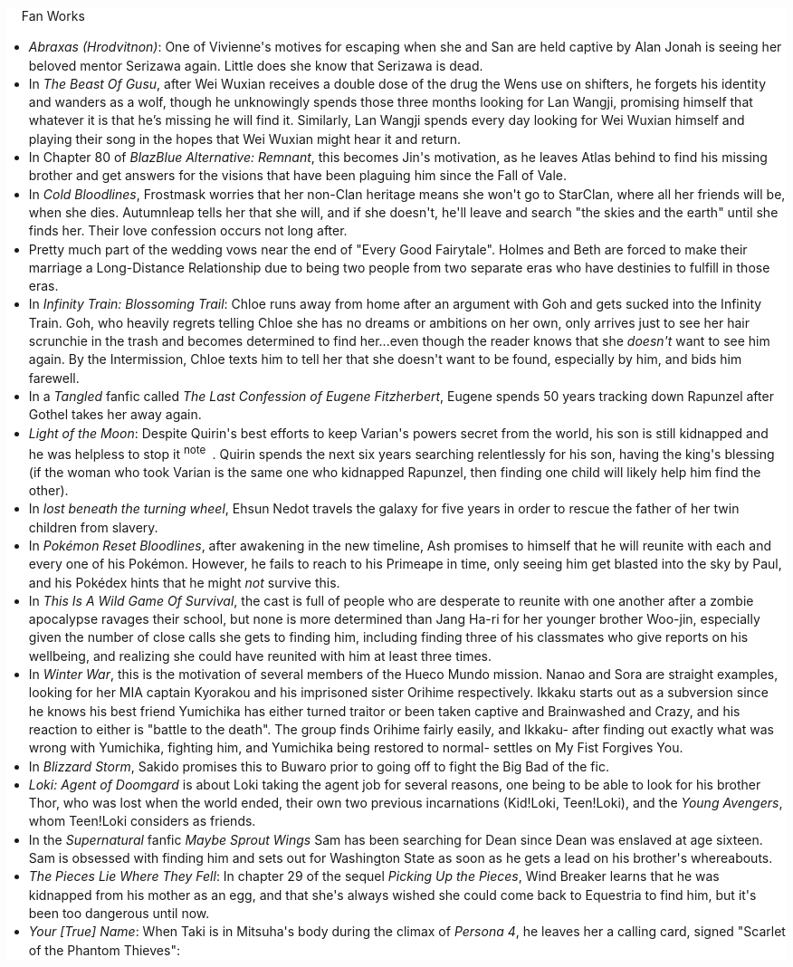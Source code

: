     Fan Works 

-   _Abraxas (Hrodvitnon)_: One of Vivienne's motives for escaping when she and San are held captive by Alan Jonah is seeing her beloved mentor Serizawa again. Little does she know that Serizawa is dead.
-   In _The Beast Of Gusu_, after Wei Wuxian receives a double dose of the drug the Wens use on shifters, he forgets his identity and wanders as a wolf, though he unknowingly spends those three months looking for Lan Wangji, promising himself that whatever it is that he’s missing he will find it. Similarly, Lan Wangji spends every day looking for Wei Wuxian himself and playing their song in the hopes that Wei Wuxian might hear it and return.
-   In Chapter 80 of _BlazBlue Alternative: Remnant_, this becomes Jin's motivation, as he leaves Atlas behind to find his missing brother and get answers for the visions that have been plaguing him since the Fall of Vale.
-   In _Cold Bloodlines_, Frostmask worries that her non-Clan heritage means she won't go to StarClan, where all her friends will be, when she dies. Autumnleap tells her that she will, and if she doesn't, he'll leave and search "the skies and the earth" until she finds her. Their love confession occurs not long after.
-   Pretty much part of the wedding vows near the end of "Every Good Fairytale". Holmes and Beth are forced to make their marriage a Long-Distance Relationship due to being two people from two separate eras who have destinies to fulfill in those eras.
-   In _Infinity Train: Blossoming Trail_: Chloe runs away from home after an argument with Goh and gets sucked into the Infinity Train. Goh, who heavily regrets telling Chloe she has no dreams or ambitions on her own, only arrives just to see her hair scrunchie in the trash and becomes determined to find her...even though the reader knows that she _doesn't_ want to see him again. By the Intermission, Chloe texts him to tell her that she doesn't want to be found, especially by him, and bids him farewell.
-   In a _Tangled_ fanfic called _The Last Confession of Eugene Fitzherbert_, Eugene spends 50 years tracking down Rapunzel after Gothel takes her away again.
-   _Light of the Moon_: Despite Quirin's best efforts to keep Varian's powers secret from the world, his son is still kidnapped and he was helpless to stop it <sup>note&nbsp;</sup> . Quirin spends the next six years searching relentlessly for his son, having the king's blessing (if the woman who took Varian is the same one who kidnapped Rapunzel, then finding one child will likely help him find the other).
-   In _lost beneath the turning wheel_, Ehsun Nedot travels the galaxy for five years in order to rescue the father of her twin children from slavery.
-   In _Pokémon Reset Bloodlines_, after awakening in the new timeline, Ash promises to himself that he will reunite with each and every one of his Pokémon. However, he fails to reach to his Primeape in time, only seeing him get blasted into the sky by Paul, and his Pokédex hints that he might _not_ survive this.
-   In _This Is A Wild Game Of Survival_, the cast is full of people who are desperate to reunite with one another after a zombie apocalypse ravages their school, but none is more determined than Jang Ha-ri for her younger brother Woo-jin, especially given the number of close calls she gets to finding him, including finding three of his classmates who give reports on his wellbeing, and realizing she could have reunited with him at least three times.
-   In _Winter War_, this is the motivation of several members of the Hueco Mundo mission. Nanao and Sora are straight examples, looking for her MIA captain Kyorakou and his imprisoned sister Orihime respectively. Ikkaku starts out as a subversion since he knows his best friend Yumichika has either turned traitor or been taken captive and Brainwashed and Crazy, and his reaction to either is "battle to the death". The group finds Orihime fairly easily, and Ikkaku- after finding out exactly what was wrong with Yumichika, fighting him, and Yumichika being restored to normal- settles on My Fist Forgives You.
-   In _Blizzard Storm_, Sakido promises this to Buwaro prior to going off to fight the Big Bad of the fic.
-   _Loki: Agent of Doomgard_ is about Loki taking the agent job for several reasons, one being to be able to look for his brother Thor, who was lost when the world ended, their own two previous incarnations (Kid!Loki, Teen!Loki), and the _Young Avengers_, whom Teen!Loki considers as friends.
-   In the _Supernatural_ fanfic _Maybe Sprout Wings_ Sam has been searching for Dean since Dean was enslaved at age sixteen. Sam is obsessed with finding him and sets out for Washington State as soon as he gets a lead on his brother's whereabouts.
-   _The Pieces Lie Where They Fell_: In chapter 29 of the sequel _Picking Up the Pieces_, Wind Breaker learns that he was kidnapped from his mother as an egg, and that she's always wished she could come back to Equestria to find him, but it's been too dangerous until now.
-   _Your \[True\] Name_: When Taki is in Mitsuha's body during the climax of _Persona 4_, he leaves her a calling card, signed "Scarlet of the Phantom Thieves":